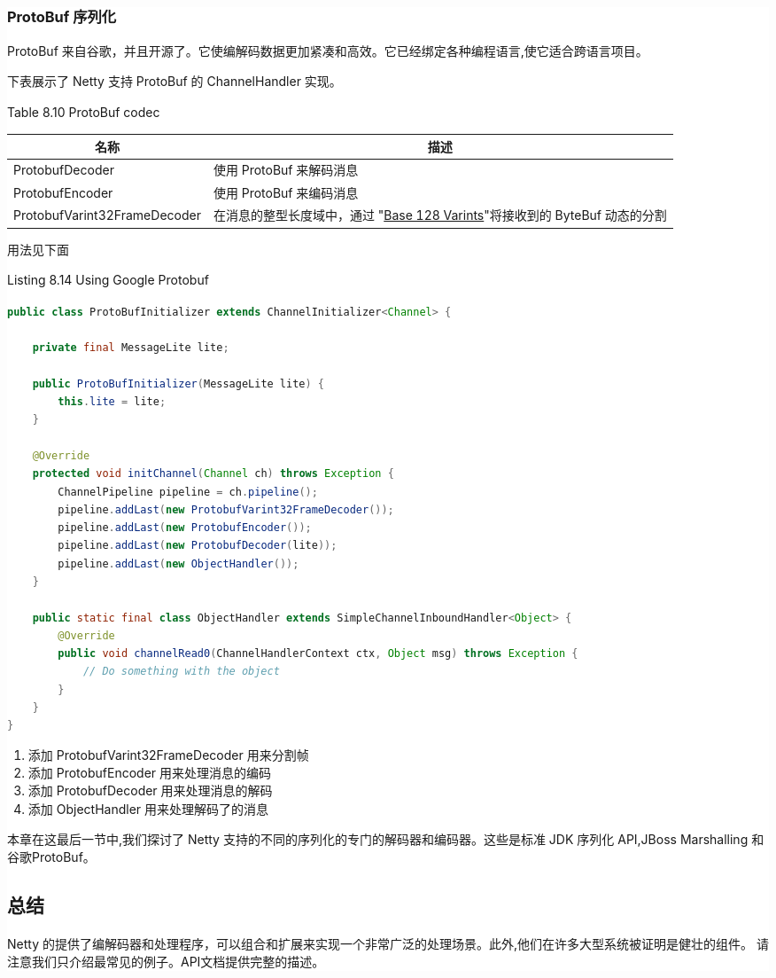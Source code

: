 ### ProtoBuf 序列化

ProtoBuf 来自谷歌，并且开源了。它使编解码数据更加紧凑和高效。它已经绑定各种编程语言,使它适合跨语言项目。

下表展示了 Netty 支持 ProtoBuf 的 ChannelHandler 实现。

Table 8.10 ProtoBuf codec

| 名称                         | 描述                                                         |
| ---------------------------- | ------------------------------------------------------------ |
| ProtobufDecoder              | 使用 ProtoBuf 来解码消息                                     |
| ProtobufEncoder              | 使用 ProtoBuf 来编码消息                                     |
| ProtobufVarint32FrameDecoder | 在消息的整型长度域中，通过 "[Base 128 Varints](https://developers.google.com/protocol-buffers/docs/encoding)"将接收到的 ByteBuf 动态的分割 |

用法见下面

Listing 8.14 Using Google Protobuf

```java
public class ProtoBufInitializer extends ChannelInitializer<Channel> {

    private final MessageLite lite;

    public ProtoBufInitializer(MessageLite lite) {
        this.lite = lite;
    }

    @Override
    protected void initChannel(Channel ch) throws Exception {
        ChannelPipeline pipeline = ch.pipeline();
        pipeline.addLast(new ProtobufVarint32FrameDecoder());
        pipeline.addLast(new ProtobufEncoder());
        pipeline.addLast(new ProtobufDecoder(lite));
        pipeline.addLast(new ObjectHandler());
    }

    public static final class ObjectHandler extends SimpleChannelInboundHandler<Object> {
        @Override
        public void channelRead0(ChannelHandlerContext ctx, Object msg) throws Exception {
            // Do something with the object
        }
    }
}
```

1. 添加 ProtobufVarint32FrameDecoder 用来分割帧
2. 添加 ProtobufEncoder 用来处理消息的编码
3. 添加 ProtobufDecoder 用来处理消息的解码
4. 添加 ObjectHandler 用来处理解码了的消息

本章在这最后一节中,我们探讨了 Netty 支持的不同的序列化的专门的解码器和编码器。这些是标准 JDK 序列化 API,JBoss Marshalling 和谷歌ProtoBuf。

## 总结

Netty 的提供了编解码器和处理程序，可以组合和扩展来实现一个非常广泛的处理场景。此外,他们在许多大型系统被证明是健壮的组件。 请注意我们只介绍最常见的例子。API文档提供完整的描述。

